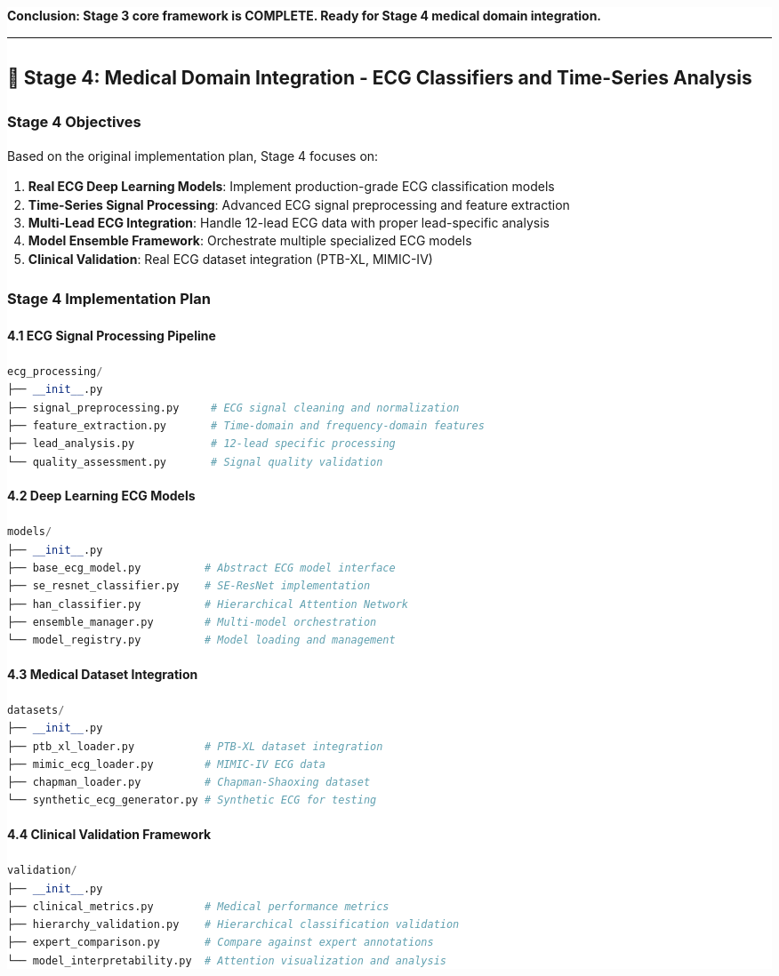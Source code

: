 **Conclusion: Stage 3 core framework is COMPLETE. Ready for Stage 4 medical domain integration.**

---

## 🎯 Stage 4: Medical Domain Integration - ECG Classifiers and Time-Series Analysis

### **Stage 4 Objectives**

Based on the original implementation plan, Stage 4 focuses on:

1. **Real ECG Deep Learning Models**: Implement production-grade ECG classification models
2. **Time-Series Signal Processing**: Advanced ECG signal preprocessing and feature extraction
3. **Multi-Lead ECG Integration**: Handle 12-lead ECG data with proper lead-specific analysis
4. **Model Ensemble Framework**: Orchestrate multiple specialized ECG models
5. **Clinical Validation**: Real ECG dataset integration (PTB-XL, MIMIC-IV)

### **Stage 4 Implementation Plan**

#### **4.1 ECG Signal Processing Pipeline**
```python
ecg_processing/
├── __init__.py
├── signal_preprocessing.py     # ECG signal cleaning and normalization
├── feature_extraction.py       # Time-domain and frequency-domain features
├── lead_analysis.py            # 12-lead specific processing
└── quality_assessment.py       # Signal quality validation
```

#### **4.2 Deep Learning ECG Models**
```python
models/
├── __init__.py
├── base_ecg_model.py          # Abstract ECG model interface
├── se_resnet_classifier.py    # SE-ResNet implementation
├── han_classifier.py          # Hierarchical Attention Network
├── ensemble_manager.py        # Multi-model orchestration
└── model_registry.py          # Model loading and management
```

#### **4.3 Medical Dataset Integration**
```python
datasets/
├── __init__.py
├── ptb_xl_loader.py           # PTB-XL dataset integration
├── mimic_ecg_loader.py        # MIMIC-IV ECG data
├── chapman_loader.py          # Chapman-Shaoxing dataset
└── synthetic_ecg_generator.py # Synthetic ECG for testing
```

#### **4.4 Clinical Validation Framework**
```python
validation/
├── __init__.py
├── clinical_metrics.py        # Medical performance metrics
├── hierarchy_validation.py    # Hierarchical classification validation
├── expert_comparison.py       # Compare against expert annotations
└── model_interpretability.py  # Attention visualization and analysis
```
